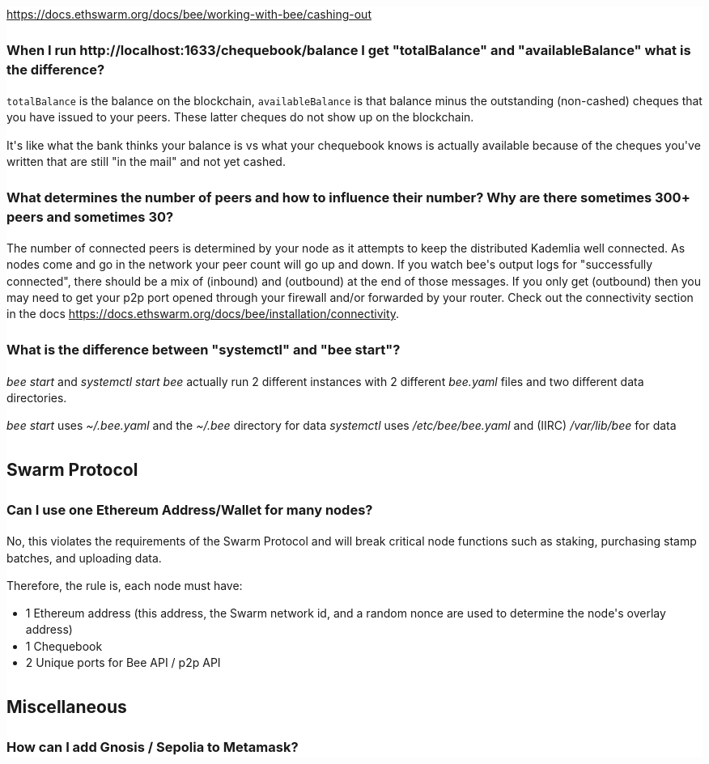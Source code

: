 https://docs.ethswarm.org/docs/bee/working-with-bee/cashing-out

### When I run http://localhost:1633/chequebook/balance I get "totalBalance" and "availableBalance" what is the difference?

`totalBalance` is the balance on the blockchain, `availableBalance` is that balance minus the outstanding (non-cashed) cheques that you have issued to your peers. These latter cheques do not show up on the blockchain.

It's like what the bank thinks your balance is vs what your chequebook knows is actually available because of the cheques you've written that are still "in the mail" and not yet cashed.

### What determines the number of peers and how to influence their number? Why are there sometimes 300+ peers and sometimes 30?

The number of connected peers is determined by your node as it attempts to keep the distributed Kademlia well connected. As nodes come and go in the network your peer count will go up and down. If you watch bee's output logs for "successfully connected", there should be a mix of (inbound) and (outbound) at the end of those messages. If you only get (outbound) then you may need to get your p2p port opened through your firewall and/or forwarded by your router. Check out the connectivity section in the docs https://docs.ethswarm.org/docs/bee/installation/connectivity.

### What is the difference between "systemctl" and "bee start"?

_bee start_ and _systemctl start bee_ actually run 2 different instances with 2 different _bee.yaml_ files and two different data directories.

_bee start_ uses _~/.bee.yaml_ and the _~/.bee_ directory for data
_systemctl_ uses _/etc/bee/bee.yaml_ and (IIRC) _/var/lib/bee_ for data

## Swarm Protocol

### Can I use one Ethereum Address/Wallet for many nodes?

No, this violates the requirements of the Swarm Protocol and will break critical node functions such as staking, purchasing stamp batches, and uploading data. 

Therefore, the rule is, each node must have:

- 1 Ethereum address (this address, the Swarm network id, and a random nonce are used to determine the node's overlay address)
- 1 Chequebook
- 2 Unique ports for Bee API / p2p API



## Miscellaneous

### How can I add Gnosis / Sepolia to Metamask?
